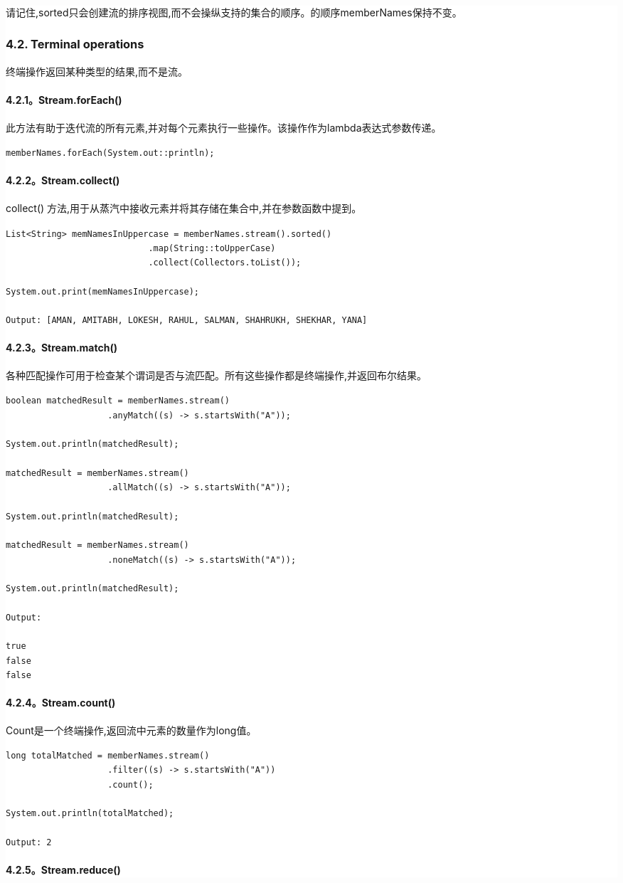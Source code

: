 请记住,sorted只会创建流的排序视图,而不会操纵支持的集合的顺序。的顺序memberNames保持不变。

### 4.2. Terminal operations

终端操作返回某种类型的结果,而不是流。

####  4.2.1。Stream.forEach()

此方法有助于迭代流的所有元素,并对每个元素执行一些操作。该操作作为lambda表达式参数传递。

    memberNames.forEach(System.out::println);
    
####  4.2.2。Stream.collect()

collect() 方法,用于从蒸汽中接收元素并将其存储在集合中,并在参数函数中提到。

    List<String> memNamesInUppercase = memberNames.stream().sorted()
                                .map(String::toUpperCase)
                                .collect(Collectors.toList());
             
    System.out.print(memNamesInUppercase);
     
    Output: [AMAN, AMITABH, LOKESH, RAHUL, SALMAN, SHAHRUKH, SHEKHAR, YANA]
####  4.2.3。Stream.match()

各种匹配操作可用于检查某个谓词是否与流匹配。所有这些操作都是终端操作,并返回布尔结果。

    boolean matchedResult = memberNames.stream()
                        .anyMatch((s) -> s.startsWith("A"));
     
    System.out.println(matchedResult);
     
    matchedResult = memberNames.stream()
                        .allMatch((s) -> s.startsWith("A"));
     
    System.out.println(matchedResult);
     
    matchedResult = memberNames.stream()
                        .noneMatch((s) -> s.startsWith("A"));
     
    System.out.println(matchedResult);
     
    Output: 
     
    true
    false
    false
####  4.2.4。Stream.count()

Count是一个终端操作,返回流中元素的数量作为long值。

    long totalMatched = memberNames.stream()
                        .filter((s) -> s.startsWith("A"))
                        .count();
     
    System.out.println(totalMatched);
     
    Output: 2
####  4.2.5。Stream.reduce()
